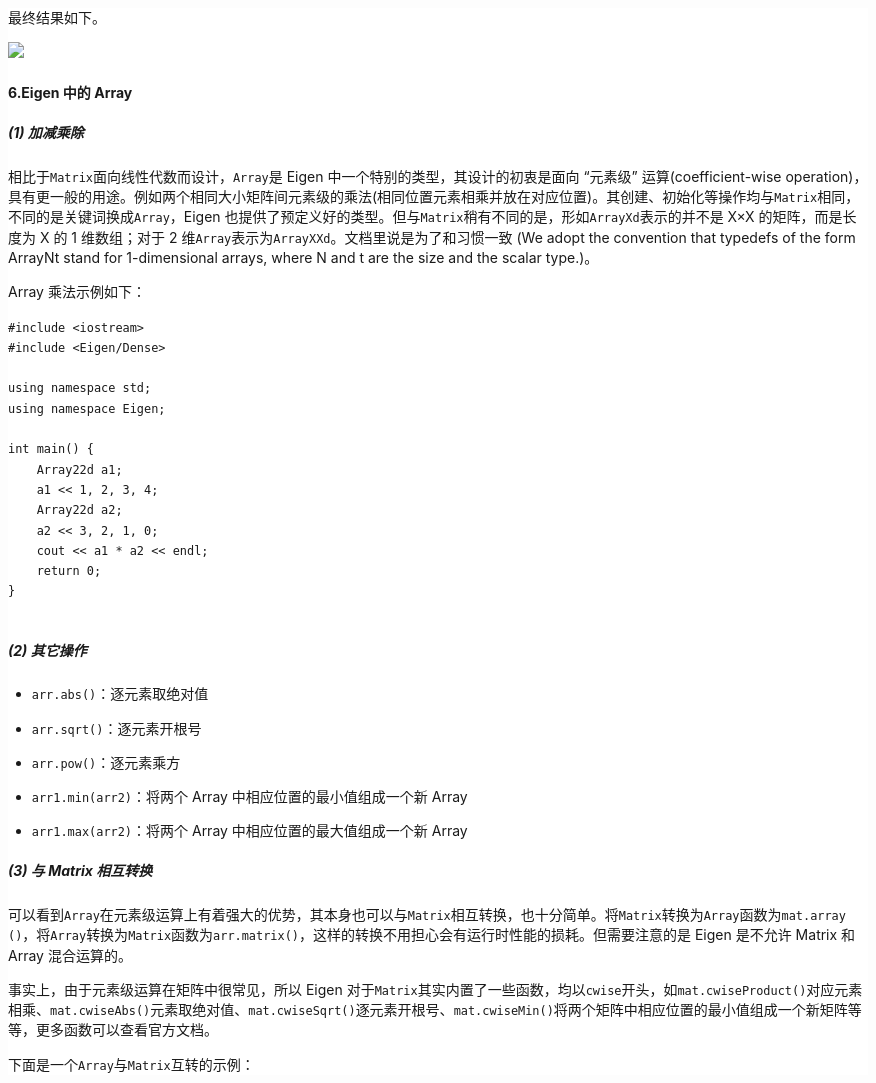 最终结果如下。

![](https://zhaoxuhui.top/assets/images/blog/content/2019-08-21-05.png)

#### 6.Eigen 中的 Array

##### (1) 加减乘除

相比于`Matrix`面向线性代数而设计，`Array`是 Eigen 中一个特别的类型，其设计的初衷是面向 “元素级” 运算(coefficient-wise operation)，具有更一般的用途。例如两个相同大小矩阵间元素级的乘法(相同位置元素相乘并放在对应位置)。其创建、初始化等操作均与`Matrix`相同，不同的是关键词换成`Array`，Eigen 也提供了预定义好的类型。但与`Matrix`稍有不同的是，形如`ArrayXd`表示的并不是 X×X 的矩阵，而是长度为 X 的 1 维数组；对于 2 维`Array`表示为`ArrayXXd`。文档里说是为了和习惯一致 (We adopt the convention that typedefs of the form ArrayNt stand for 1-dimensional arrays, where N and t are the size and the scalar type.)。

Array 乘法示例如下：

```
#include <iostream>
#include <Eigen/Dense>

using namespace std;
using namespace Eigen;

int main() {
    Array22d a1;
    a1 << 1, 2, 3, 4;
    Array22d a2;
    a2 << 3, 2, 1, 0;
    cout << a1 * a2 << endl;
    return 0;
}


```

##### (2) 其它操作

*   `arr.abs()`：逐元素取绝对值
    
*   `arr.sqrt()`：逐元素开根号
    
*   `arr.pow()`：逐元素乘方
    
*   `arr1.min(arr2)`：将两个 Array 中相应位置的最小值组成一个新 Array
    
*   `arr1.max(arr2)`：将两个 Array 中相应位置的最大值组成一个新 Array
    

##### (3) 与 Matrix 相互转换

可以看到`Array`在元素级运算上有着强大的优势，其本身也可以与`Matrix`相互转换，也十分简单。将`Matrix`转换为`Array`函数为`mat.array()`，将`Array`转换为`Matrix`函数为`arr.matrix()`，这样的转换不用担心会有运行时性能的损耗。但需要注意的是 Eigen 是不允许 Matrix 和 Array 混合运算的。

事实上，由于元素级运算在矩阵中很常见，所以 Eigen 对于`Matrix`其实内置了一些函数，均以`cwise`开头，如`mat.cwiseProduct()`对应元素相乘、`mat.cwiseAbs()`元素取绝对值、`mat.cwiseSqrt()`逐元素开根号、`mat.cwiseMin()`将两个矩阵中相应位置的最小值组成一个新矩阵等等，更多函数可以查看官方文档。

下面是一个`Array`与`Matrix`互转的示例：
